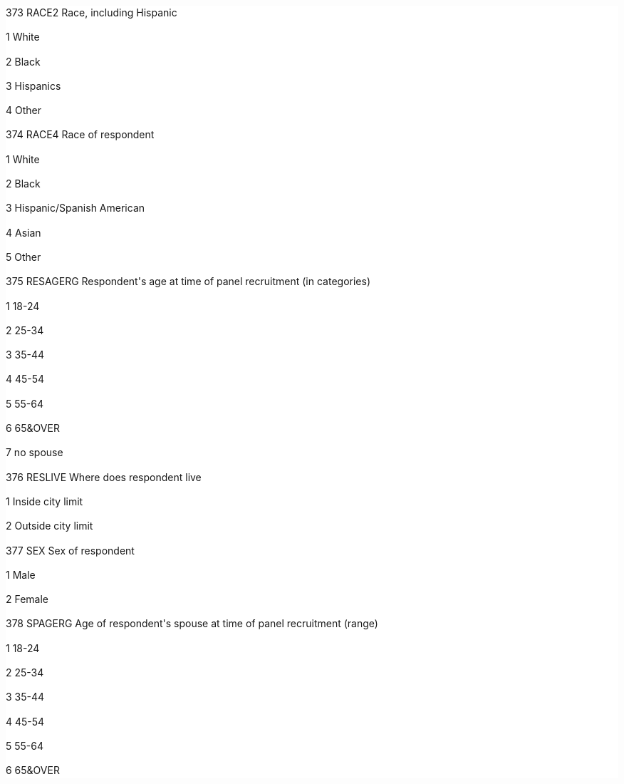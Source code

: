 373 RACE2 Race, including Hispanic

1 White

2 Black

3 Hispanics

4 Other

374 RACE4 Race of respondent

1 White

2 Black

3 Hispanic/Spanish American

4 Asian

5 Other

375 RESAGERG Respondent's age at time of panel recruitment (in
categories)

1 18-24

2 25-34

3 35-44

4 45-54

5 55-64

6 65\&OVER

7 no spouse

376 RESLIVE Where does respondent live

1 Inside city limit

2 Outside city limit

377 SEX Sex of respondent

1 Male

2 Female

378 SPAGERG Age of respondent's spouse at time of panel recruitment
(range)

1 18-24

2 25-34

3 35-44

4 45-54

5 55-64

6 65\&OVER
